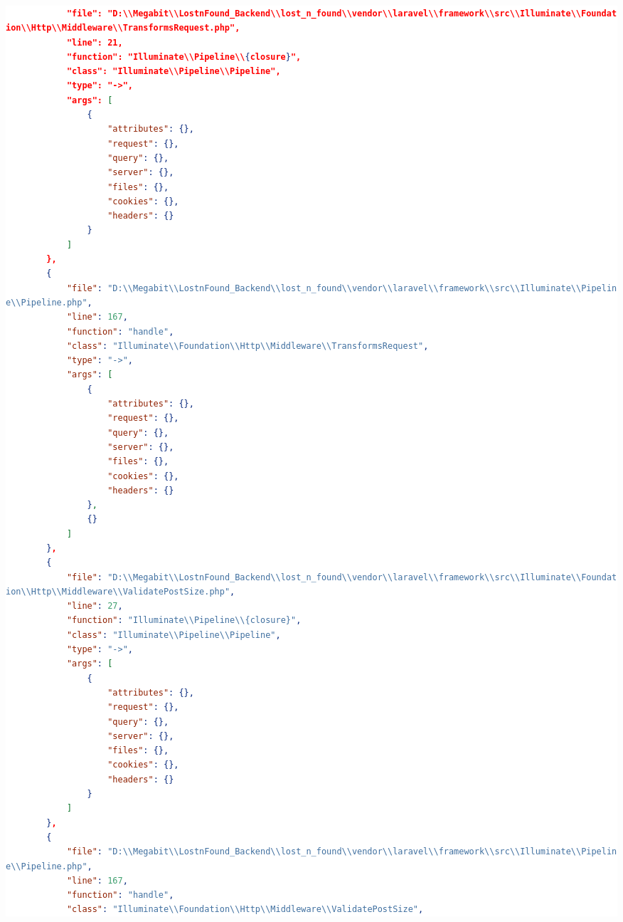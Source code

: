 ```json
            "file": "D:\\Megabit\\LostnFound_Backend\\lost_n_found\\vendor\\laravel\\framework\\src\\Illuminate\\Foundation\\Http\\Middleware\\TransformsRequest.php",
            "line": 21,
            "function": "Illuminate\\Pipeline\\{closure}",
            "class": "Illuminate\\Pipeline\\Pipeline",
            "type": "->",
            "args": [
                {
                    "attributes": {},
                    "request": {},
                    "query": {},
                    "server": {},
                    "files": {},
                    "cookies": {},
                    "headers": {}
                }
            ]
        },
        {
            "file": "D:\\Megabit\\LostnFound_Backend\\lost_n_found\\vendor\\laravel\\framework\\src\\Illuminate\\Pipeline\\Pipeline.php",
            "line": 167,
            "function": "handle",
            "class": "Illuminate\\Foundation\\Http\\Middleware\\TransformsRequest",
            "type": "->",
            "args": [
                {
                    "attributes": {},
                    "request": {},
                    "query": {},
                    "server": {},
                    "files": {},
                    "cookies": {},
                    "headers": {}
                },
                {}
            ]
        },
        {
            "file": "D:\\Megabit\\LostnFound_Backend\\lost_n_found\\vendor\\laravel\\framework\\src\\Illuminate\\Foundation\\Http\\Middleware\\ValidatePostSize.php",
            "line": 27,
            "function": "Illuminate\\Pipeline\\{closure}",
            "class": "Illuminate\\Pipeline\\Pipeline",
            "type": "->",
            "args": [
                {
                    "attributes": {},
                    "request": {},
                    "query": {},
                    "server": {},
                    "files": {},
                    "cookies": {},
                    "headers": {}
                }
            ]
        },
        {
            "file": "D:\\Megabit\\LostnFound_Backend\\lost_n_found\\vendor\\laravel\\framework\\src\\Illuminate\\Pipeline\\Pipeline.php",
            "line": 167,
            "function": "handle",
            "class": "Illuminate\\Foundation\\Http\\Middleware\\ValidatePostSize",
```